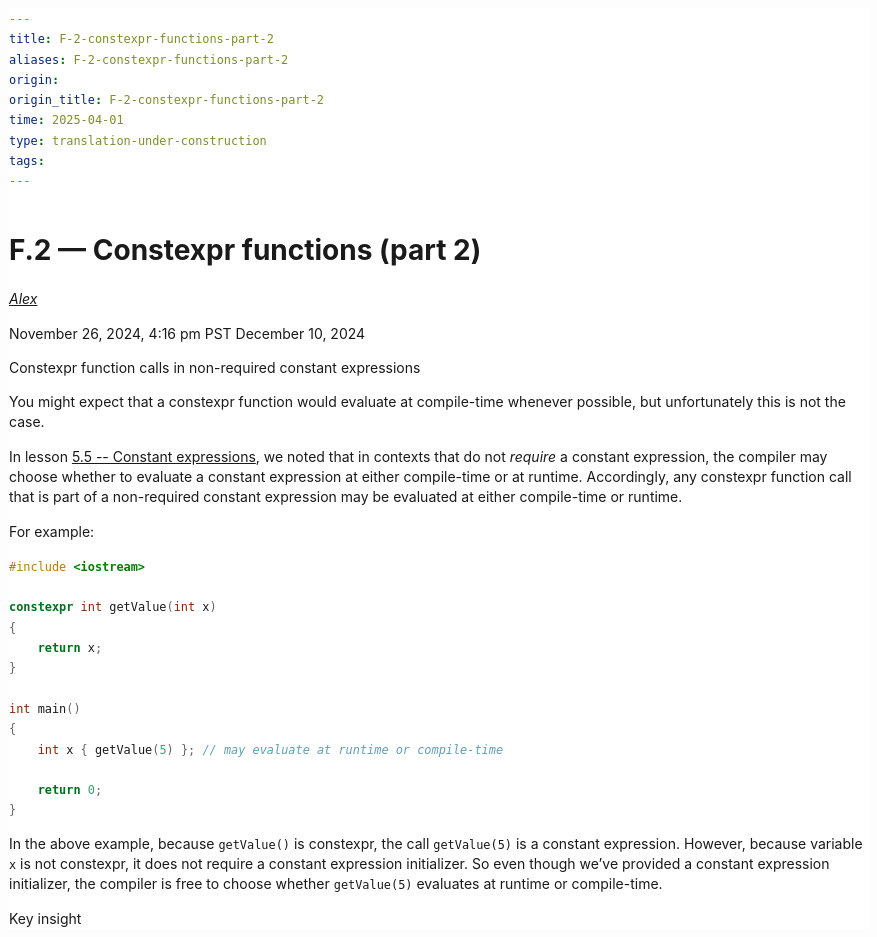 ```yaml
---
title: F-2-constexpr-functions-part-2
aliases: F-2-constexpr-functions-part-2
origin: 
origin_title: F-2-constexpr-functions-part-2
time: 2025-04-01 
type: translation-under-construction
tags:
---
```

# F.2 — Constexpr functions (part 2)

[*Alex*](https://www.learncpp.com/author/Alex/ "View all posts by Alex")

November 26, 2024, 4:16 pm PST
December 10, 2024

Constexpr function calls in non-required constant expressions

You might expect that a constexpr function would evaluate at compile-time whenever possible, but unfortunately this is not the case.

In lesson [5.5 -- Constant expressions](https://www.learncpp.com/cpp-tutorial/constant-expressions/), we noted that in contexts that do not *require* a constant expression, the compiler may choose whether to evaluate a constant expression at either compile-time or at runtime. Accordingly, any constexpr function call that is part of a non-required constant expression may be evaluated at either compile-time or runtime.

For example:

```cpp
#include <iostream>

constexpr int getValue(int x)
{
    return x;
}

int main()
{
    int x { getValue(5) }; // may evaluate at runtime or compile-time
    
    return 0;
}
```

In the above example, because `getValue()` is constexpr, the call `getValue(5)` is a constant expression. However, because variable `x` is not constexpr, it does not require a constant expression initializer. So even though we’ve provided a constant expression initializer, the compiler is free to choose whether `getValue(5)` evaluates at runtime or compile-time.

Key insight
